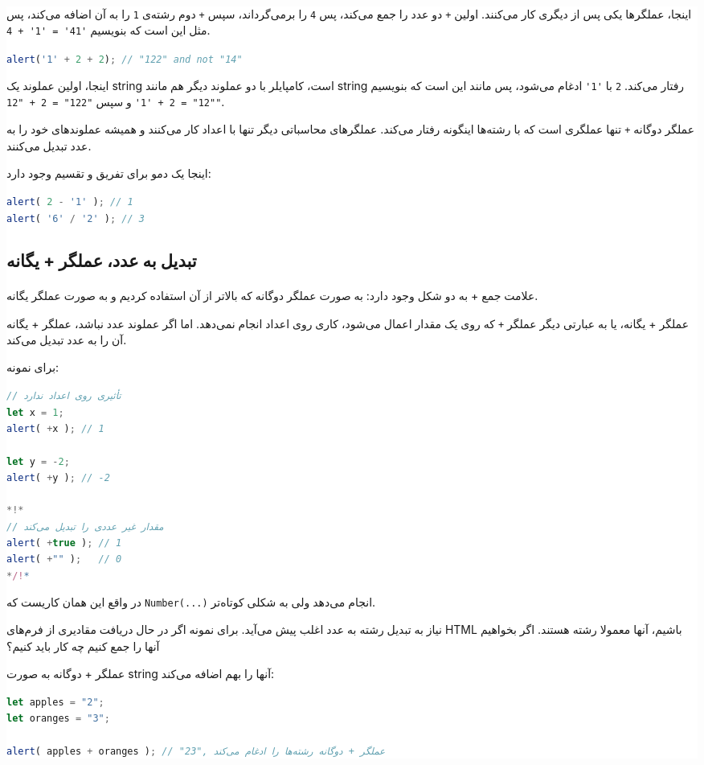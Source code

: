 اینجا، عملگرها یکی پس از دیگری کار می‌کنند. اولین `+` دو عدد را جمع می‌کند، پس `4` را برمی‌گرداند، سپس `+` دوم رشته‌ی `1` را به آن اضافه می‌کند، پس مثل این است که بنویسیم `'41' = '1' + 4`.

```js run
alert('1' + 2 + 2); // "122" and not "14"
```
اینجا، اولین عملوند یک string است، کامپایلر با دو عملوند دیگر هم مانند string رفتار می‌کند. `2` با `'1'` ادغام می‌شود، پس مانند این است که بنویسیم `"12" = 2 + '1'` و سپس `"122" = 2 + "12"`.

عملگر دوگانه `+` تنها عملگری است که با رشته‌ها اینگونه رفتار می‌کند. عملگرهای محاسباتی دیگر تنها با اعداد کار می‌کنند و همیشه عملوندهای خود را به عدد تبدیل می‌کنند.

اینجا یک دمو برای تفریق و تقسیم وجود دارد:

```js run
alert( 2 - '1' ); // 1
alert( '6' / '2' ); // 3
```

## تبدیل به عدد، عملگر + یگانه

علامت جمع + به دو شکل وجود دارد: به صورت عملگر دوگانه که بالاتر از آن استفاده کردیم و به صورت عملگر یگانه.

عملگر + یگانه، یا به عبارتی دیگر عملگر `+` که روی یک مقدار اعمال می‌شود، کاری روی اعداد انجام نمی‌دهد. اما اگر عملوند عدد نباشد، عملگر + یگانه آن را به عدد تبدیل می‌کند.

برای نمونه:

```js run
// تأثیری روی اعداد ندارد
let x = 1;
alert( +x ); // 1

let y = -2;
alert( +y ); // -2

*!*
// مقدار غیر عددی را تبدیل می‌کند
alert( +true ); // 1
alert( +"" );   // 0
*/!*
```

در واقع این همان کاریست که `Number(...)` انجام می‌دهد ولی به شکلی کوتاه‌تر.

نیاز به تبدیل رشته به عدد اغلب پیش می‌آید. برای نمونه اگر در حال دریافت مقادیری از فرم‌های HTML باشیم، آنها معمولا رشته هستند. اگر بخواهیم آنها را جمع کنیم چه کار باید کنیم؟

عملگر + دوگانه به صورت string آنها را بهم اضافه می‌کند:

```js run
let apples = "2";
let oranges = "3";

alert( apples + oranges ); // "23", عملگر + دوگانه رشته‌ها را ادغام می‌کند
```
